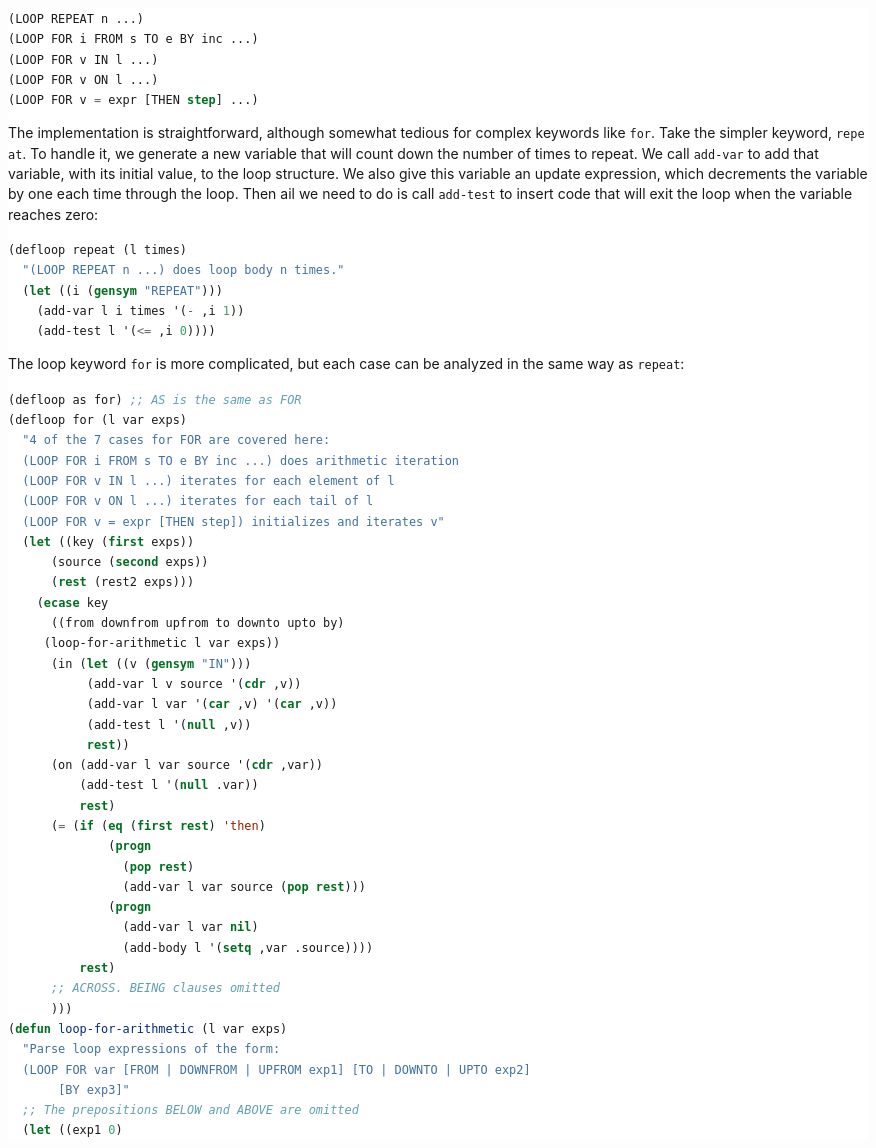 ```lisp
(LOOP REPEAT n ...)
(LOOP FOR i FROM s TO e BY inc ...)
(LOOP FOR v IN l ...)
(LOOP FOR v ON l ...)
(LOOP FOR v = expr [THEN step] ...)
```

The implementation is straightforward, although somewhat tedious for complex keywords like `for`.
Take the simpler keyword, `repeat`.
To handle it, we generate a new variable that will count down the number of times to repeat.
We call `add-var` to add that variable, with its initial value, to the loop structure.
We also give this variable an update expression, which decrements the variable by one each time through the loop.
Then ail we need to do is call `add-test` to insert code that will exit the loop when the variable reaches zero:

```lisp
(defloop repeat (l times)
  "(LOOP REPEAT n ...) does loop body n times."
  (let ((i (gensym "REPEAT")))
    (add-var l i times '(- ,i 1))
    (add-test l '(<= ,i 0))))
```

The loop keyword `for` is more complicated, but each case can be analyzed in the same way as `repeat`:

```lisp
(defloop as for) ;; AS is the same as FOR
(defloop for (l var exps)
  "4 of the 7 cases for FOR are covered here:
  (LOOP FOR i FROM s TO e BY inc ...) does arithmetic iteration
  (LOOP FOR v IN l ...) iterates for each element of l
  (LOOP FOR v ON l ...) iterates for each tail of l
  (LOOP FOR v = expr [THEN step]) initializes and iterates v"
  (let ((key (first exps))
      (source (second exps))
      (rest (rest2 exps)))
    (ecase key
      ((from downfrom upfrom to downto upto by)
     (loop-for-arithmetic l var exps))
      (in (let ((v (gensym "IN")))
           (add-var l v source '(cdr ,v))
           (add-var l var '(car ,v) '(car ,v))
           (add-test l '(null ,v))
           rest))
      (on (add-var l var source '(cdr ,var))
          (add-test l '(null .var))
          rest)
      (= (if (eq (first rest) 'then)
              (progn
                (pop rest)
                (add-var l var source (pop rest)))
              (progn
                (add-var l var nil)
                (add-body l '(setq ,var .source))))
          rest)
      ;; ACROSS. BEING clauses omitted
      )))
(defun loop-for-arithmetic (l var exps)
  "Parse loop expressions of the form:
  (LOOP FOR var [FROM | DOWNFROM | UPFROM exp1] [TO | DOWNTO | UPTO exp2]
       [BY exp3]"
  ;; The prepositions BELOW and ABOVE are omitted
  (let ((exp1 0)
```